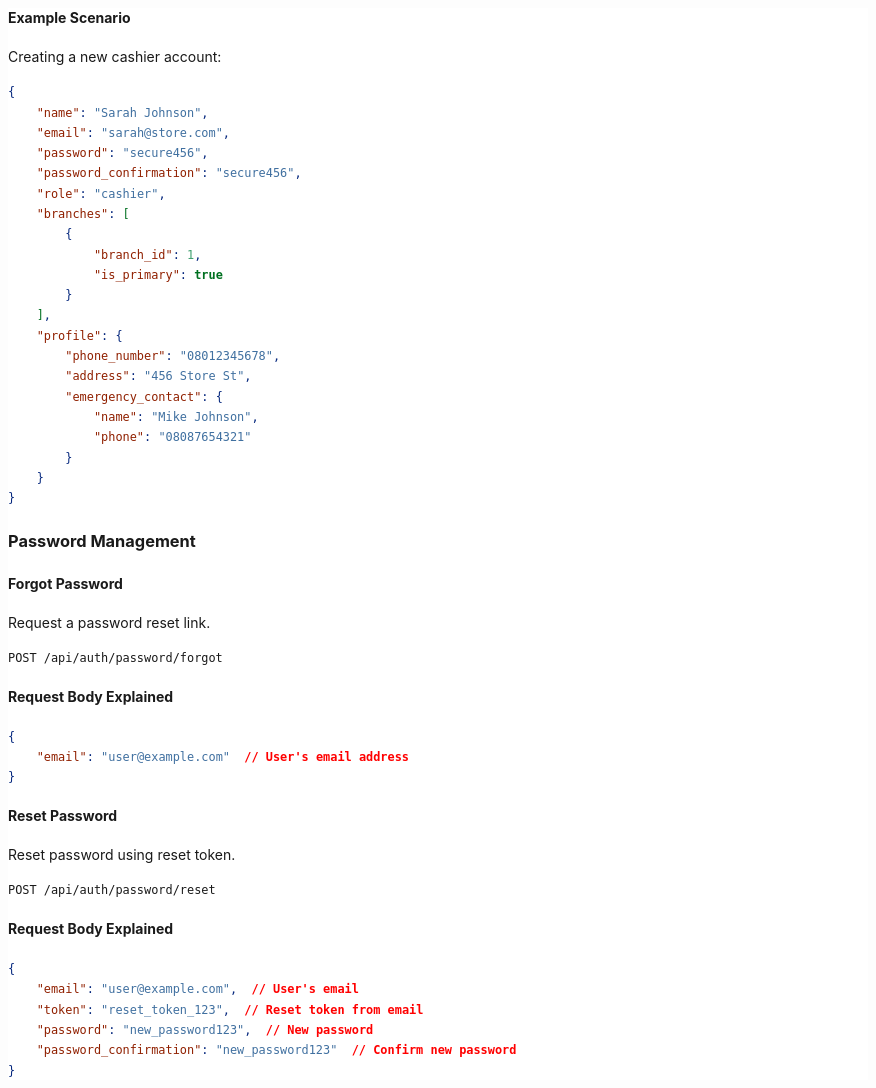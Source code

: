 #### Example Scenario
Creating a new cashier account:
```json
{
    "name": "Sarah Johnson",
    "email": "sarah@store.com",
    "password": "secure456",
    "password_confirmation": "secure456",
    "role": "cashier",
    "branches": [
        {
            "branch_id": 1,
            "is_primary": true
        }
    ],
    "profile": {
        "phone_number": "08012345678",
        "address": "456 Store St",
        "emergency_contact": {
            "name": "Mike Johnson",
            "phone": "08087654321"
        }
    }
}
```

### Password Management

#### Forgot Password
Request a password reset link.

```http
POST /api/auth/password/forgot
```

#### Request Body Explained
```json
{
    "email": "user@example.com"  // User's email address
}
```

#### Reset Password
Reset password using reset token.

```http
POST /api/auth/password/reset
```

#### Request Body Explained
```json
{
    "email": "user@example.com",  // User's email
    "token": "reset_token_123",  // Reset token from email
    "password": "new_password123",  // New password
    "password_confirmation": "new_password123"  // Confirm new password
}
```
